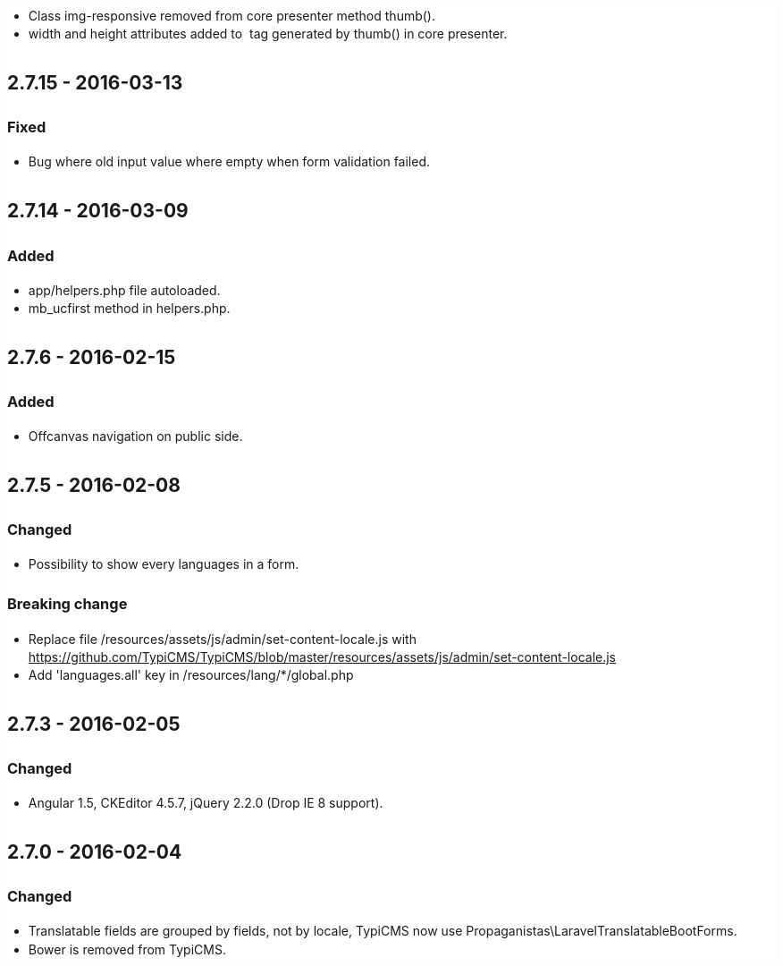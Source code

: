 -   Class img-responsive removed from core presenter method thumb().
-   width and height attributes added to <img> tag generated by thumb() in core presenter.

## 2.7.15 - 2016-03-13

### Fixed

-   Bug where old input value where empty when form validation failed.

## 2.7.14 - 2016-03-09

### Added

-   app/helpers.php file autoloaded.
-   mb_ucfirst method in helpers.php.

## 2.7.6 - 2016-02-15

### Added

-   Offcanvas navigation on public side.

## 2.7.5 - 2016-02-08

### Changed

-   Possibility to show every languages in a form.

### Breaking change

-   Replace file /resources/assets/js/admin/set-content-locale.js with https://github.com/TypiCMS/TypiCMS/blob/master/resources/assets/js/admin/set-content-locale.js
-   Add 'languages.all' key in /resources/lang/\*/global.php

## 2.7.3 - 2016-02-05

### Changed

-   Angular 1.5, CKEditor 4.5.7, jQuery 2.2.0 (Drop IE 8 support).

## 2.7.0 - 2016-02-04

### Changed

-   Translatable fields are grouped by fields, not by locale, TypiCMS now use Propaganistas\LaravelTranslatableBootForms.
-   Bower is removed from TypiCMS.
